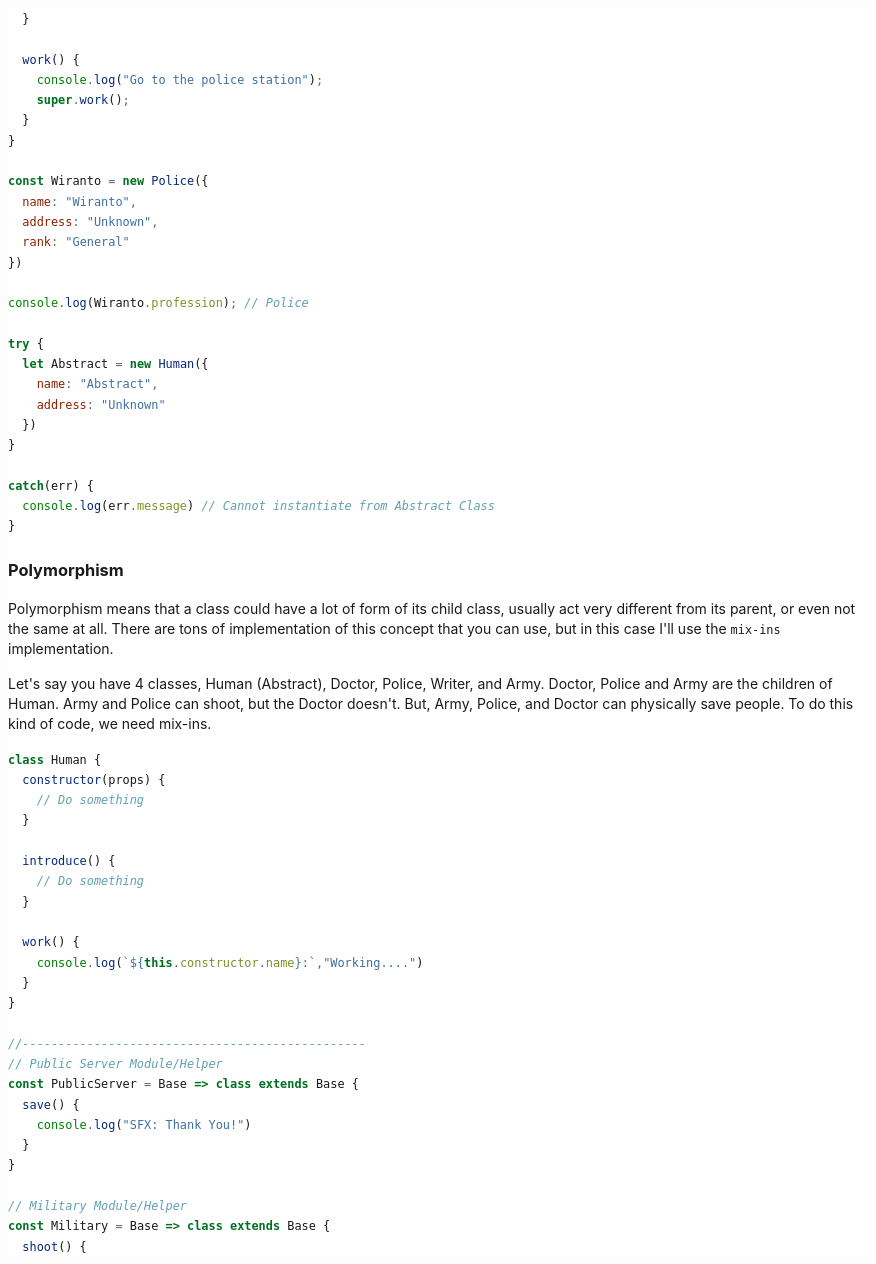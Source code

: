 ```js
  }

  work() {
    console.log("Go to the police station");
    super.work();
  }
}

const Wiranto = new Police({
  name: "Wiranto",
  address: "Unknown",
  rank: "General"
})

console.log(Wiranto.profession); // Police

try {
  let Abstract = new Human({
    name: "Abstract",
    address: "Unknown"
  })
}

catch(err) {
  console.log(err.message) // Cannot instantiate from Abstract Class
}
```

### Polymorphism

Polymorphism means that a class could have a lot of form of its child class, usually act very different from its parent, or even not the same at all. There are tons of implementation of this concept that you can use, but in this case I'll use the `mix-ins` implementation.

Let's say you have 4 classes, Human (Abstract), Doctor, Police, Writer, and Army. Doctor, Police and Army are the children of Human. Army and Police can shoot, but the Doctor doesn't. But, Army, Police, and Doctor can physically save people. To do this kind of code, we need mix-ins.

```js
class Human {
  constructor(props) {
    // Do something
  }

  introduce() {
    // Do something
  }

  work() {
    console.log(`${this.constructor.name}:`,"Working....")
  }
}

//------------------------------------------------
// Public Server Module/Helper
const PublicServer = Base => class extends Base {
  save() {
    console.log("SFX: Thank You!")
  }
}

// Military Module/Helper
const Military = Base => class extends Base {
  shoot() {
```